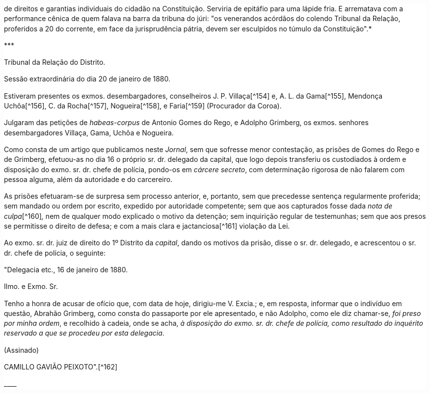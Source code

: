 de direitos e garantias individuais do cidadão na Constituição. Serviria
de epitáfio para uma lápide fria. E arrematava com a performance cênica
de quem falava na barra da tribuna do júri: \"os venerandos acórdãos do
colendo Tribunal da Relação, proferidos a 20 do corrente, em face da
jurisprudência pátria, devem ser esculpidos no túmulo da
Constituição\".*

\*\*\*

Tribunal da Relação do Distrito.

Sessão extraordinária do dia 20 de janeiro de 1880.

Estiveram presentes os exmos. desembargadores, conselheiros J. P.
Villaça[^154] e, A. L. da Gama[^155], Mendonça Uchôa[^156], C. da
Rocha[^157], Nogueira[^158], e Faria[^159] (Procurador da Coroa).

Julgaram das petições de *habeas-corpus* de Antonio Gomes do Rego, e
Adolpho Grimberg, os exmos. senhores desembargadores Villaça, Gama,
Uchôa e Nogueira.

Como consta de um artigo que publicamos neste *Jornal*, sem que sofresse
menor contestação, as prisões de Gomes do Rego e de Grimberg, efetuou-as
no dia 16 o próprio sr. dr. delegado da capital, que logo depois
transferiu os custodiados à ordem e disposição do exmo. sr. dr. chefe de
polícia, pondo-os em *cárcere secreto*, com determinação rigorosa de não
falarem com pessoa alguma, além da autoridade e do carcereiro.

As prisões efetuaram-se de surpresa sem processo anterior, e, portanto,
sem que precedesse sentença regularmente proferida; sem mandado ou ordem
por escrito, expedido por autoridade competente; sem que aos capturados
fosse dada *nota de culpa*[^160]*,* nem de qualquer modo explicado o
motivo da detenção; sem inquirição regular de testemunhas; sem que aos
presos se permitisse o direito de defesa; e com a mais clara e
jactanciosa[^161] violação da Lei.

Ao exmo. sr. dr. juiz de direito do 1º Distrito da *capital*, dando os
motivos da prisão, disse o sr. dr. delegado, e acrescentou o sr. dr.
chefe de polícia, o seguinte:

\"Delegacia etc., 16 de janeiro de 1880.

Ilmo. e Exmo. Sr.

Tenho a honra de acusar de ofício que, com data de hoje, dirigiu-me V.
Excia.; e, em resposta, informar que o indivíduo em questão, Abrahão
Grimberg, como consta do passaporte por ele apresentado, e não Adolpho,
como ele diz chamar-se, *foi preso por minha ordem*, e recolhido à
cadeia, onde se acha, *à disposição do exmo. sr. dr. chefe de polícia,
como resultado do inquérito reservado a que se procedeu por esta
delegacia*.

(Assinado)

CAMILLO GAVIÃO PEIXOTO\".[^162]

\_\_\_\_
